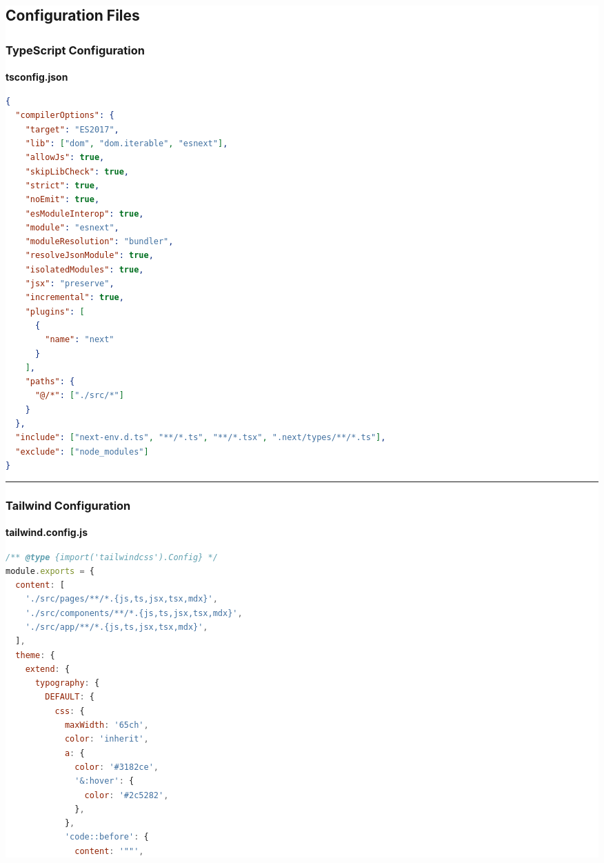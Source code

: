 
## Configuration Files

### TypeScript Configuration

**tsconfig.json**
```json
{
  "compilerOptions": {
    "target": "ES2017",
    "lib": ["dom", "dom.iterable", "esnext"],
    "allowJs": true,
    "skipLibCheck": true,
    "strict": true,
    "noEmit": true,
    "esModuleInterop": true,
    "module": "esnext",
    "moduleResolution": "bundler",
    "resolveJsonModule": true,
    "isolatedModules": true,
    "jsx": "preserve",
    "incremental": true,
    "plugins": [
      {
        "name": "next"
      }
    ],
    "paths": {
      "@/*": ["./src/*"]
    }
  },
  "include": ["next-env.d.ts", "**/*.ts", "**/*.tsx", ".next/types/**/*.ts"],
  "exclude": ["node_modules"]
}
```

---

### Tailwind Configuration

**tailwind.config.js**
```javascript
/** @type {import('tailwindcss').Config} */
module.exports = {
  content: [
    './src/pages/**/*.{js,ts,jsx,tsx,mdx}',
    './src/components/**/*.{js,ts,jsx,tsx,mdx}',
    './src/app/**/*.{js,ts,jsx,tsx,mdx}',
  ],
  theme: {
    extend: {
      typography: {
        DEFAULT: {
          css: {
            maxWidth: '65ch',
            color: 'inherit',
            a: {
              color: '#3182ce',
              '&:hover': {
                color: '#2c5282',
              },
            },
            'code::before': {
              content: '""',
```